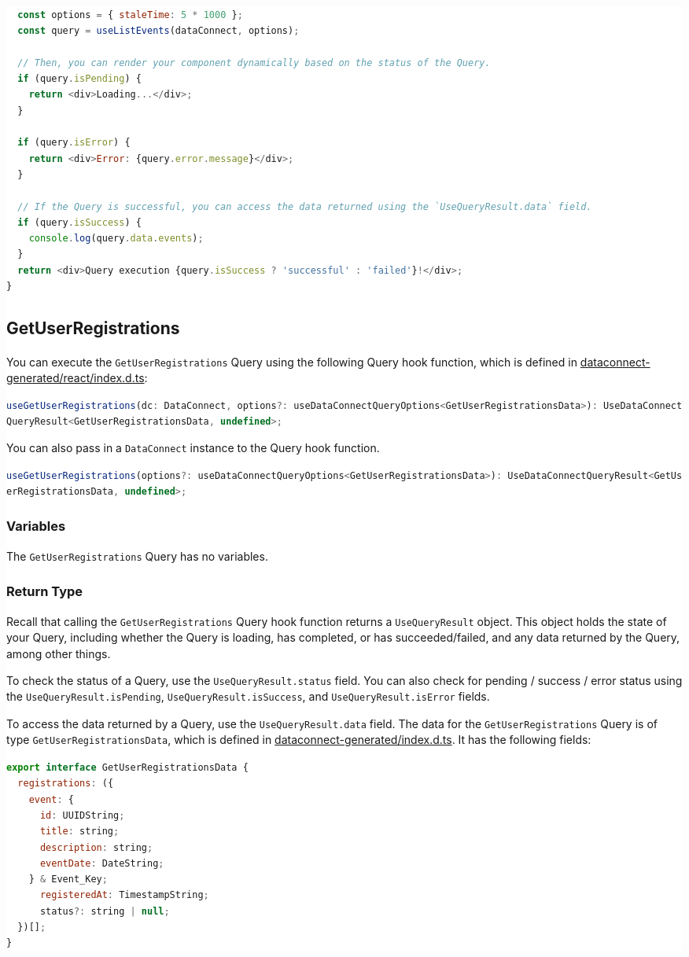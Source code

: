 ```javascript
  const options = { staleTime: 5 * 1000 };
  const query = useListEvents(dataConnect, options);

  // Then, you can render your component dynamically based on the status of the Query.
  if (query.isPending) {
    return <div>Loading...</div>;
  }

  if (query.isError) {
    return <div>Error: {query.error.message}</div>;
  }

  // If the Query is successful, you can access the data returned using the `UseQueryResult.data` field.
  if (query.isSuccess) {
    console.log(query.data.events);
  }
  return <div>Query execution {query.isSuccess ? 'successful' : 'failed'}!</div>;
}
```

## GetUserRegistrations
You can execute the `GetUserRegistrations` Query using the following Query hook function, which is defined in [dataconnect-generated/react/index.d.ts](./index.d.ts):

```javascript
useGetUserRegistrations(dc: DataConnect, options?: useDataConnectQueryOptions<GetUserRegistrationsData>): UseDataConnectQueryResult<GetUserRegistrationsData, undefined>;
```
You can also pass in a `DataConnect` instance to the Query hook function.
```javascript
useGetUserRegistrations(options?: useDataConnectQueryOptions<GetUserRegistrationsData>): UseDataConnectQueryResult<GetUserRegistrationsData, undefined>;
```

### Variables
The `GetUserRegistrations` Query has no variables.
### Return Type
Recall that calling the `GetUserRegistrations` Query hook function returns a `UseQueryResult` object. This object holds the state of your Query, including whether the Query is loading, has completed, or has succeeded/failed, and any data returned by the Query, among other things.

To check the status of a Query, use the `UseQueryResult.status` field. You can also check for pending / success / error status using the `UseQueryResult.isPending`, `UseQueryResult.isSuccess`, and `UseQueryResult.isError` fields.

To access the data returned by a Query, use the `UseQueryResult.data` field. The data for the `GetUserRegistrations` Query is of type `GetUserRegistrationsData`, which is defined in [dataconnect-generated/index.d.ts](../index.d.ts). It has the following fields:
```javascript
export interface GetUserRegistrationsData {
  registrations: ({
    event: {
      id: UUIDString;
      title: string;
      description: string;
      eventDate: DateString;
    } & Event_Key;
      registeredAt: TimestampString;
      status?: string | null;
  })[];
}
```
